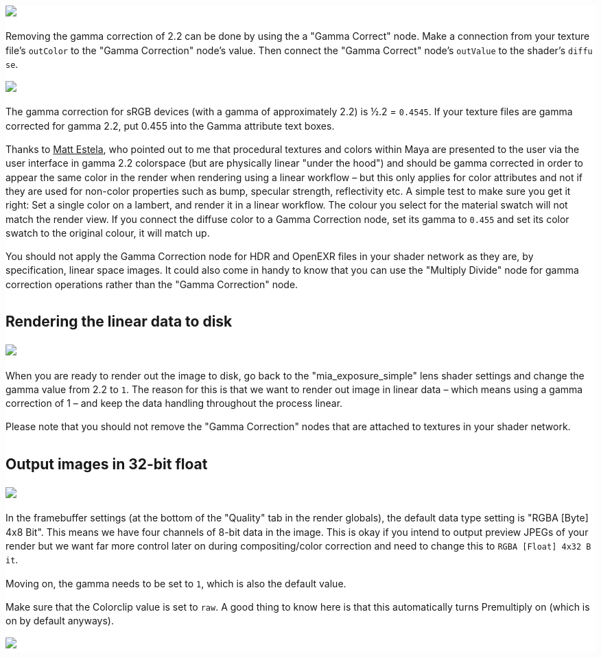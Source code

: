 ![](fredrikaverpil.github.io/obsidian/assets/img/linear_workflow/lw06_gamma_node.png)

Removing the gamma correction of 2.2 can be done by using the a "Gamma Correct" node. Make a connection from your texture file’s `outColor` to the "Gamma Correction" node’s value. Then connect the "Gamma Correct" node’s `outValue` to the shader’s `diffuse`.

![](fredrikaverpil.github.io/obsidian/assets/img/linear_workflow/lw07_gamma_node_settings.png)

The gamma correction for sRGB devices (with a gamma of approximately 2.2) is ½.2 = `0.4545`. If your texture files are gamma corrected for gamma 2.2, put 0.455 into the Gamma attribute text boxes.

Thanks to [Matt Estela](http://www.tokeru.com/matt/), who pointed out to me that procedural textures and colors within Maya are presented to the user via the user interface in gamma 2.2 colorspace (but are physically linear "under the hood") and should be gamma corrected in order to appear the same color in the render when rendering using a linear workflow – but this only applies for color attributes and not if they are used for non-color properties such as bump, specular strength, reflectivity etc. A simple test to make sure you get it right: Set a single color on a lambert, and render it in a linear workflow. The colour you select for the material swatch will not match the render view. If you connect the diffuse color to a Gamma Correction node, set its gamma to `0.455` and set its color swatch to the original colour, it will match up.

You should not apply the Gamma Correction node for HDR and OpenEXR files in your shader network as they are, by specification, linear space images. It could also come in handy to know that you can use the "Multiply Divide" node for gamma correction operations rather than the "Gamma Correction" node.

## Rendering the linear data to disk

![](fredrikaverpil.github.io/obsidian/assets/img/linear_workflow/lw08_mia_exposure_simple1_settings_gamma1.png)

When you are ready to render out the image to disk, go back to the "mia_exposure_simple" lens shader settings and change the gamma value from 2.2 to `1`. The reason for this is that we want to render out image in linear data – which means using a gamma correction of 1 – and keep the data handling throughout the process linear.

Please note that you should not remove the "Gamma Correction" nodes that are attached to textures in your shader network.

## Output images in 32-bit float

![](fredrikaverpil.github.io/obsidian/assets/img/linear_workflow/lw09_render_globals.png)

In the framebuffer settings (at the bottom of the "Quality" tab in the render globals), the default data type setting is "RGBA [Byte] 4x8 Bit". This means we have four channels of 8-bit data in the image. This is okay if you intend to output preview JPEGs of your render but we want far more control later on during compositing/color correction and need to change this to `RGBA [Float] 4x32 Bit`.

Moving on, the gamma needs to be set to `1`, which is also the default value.

Make sure that the Colorclip value is set to `raw`. A good thing to know here is that this automatically turns Premultiply on (which is on by default anyways).

![](fredrikaverpil.github.io/obsidian/assets/img/linear_workflow/lw10_file_format.png)

